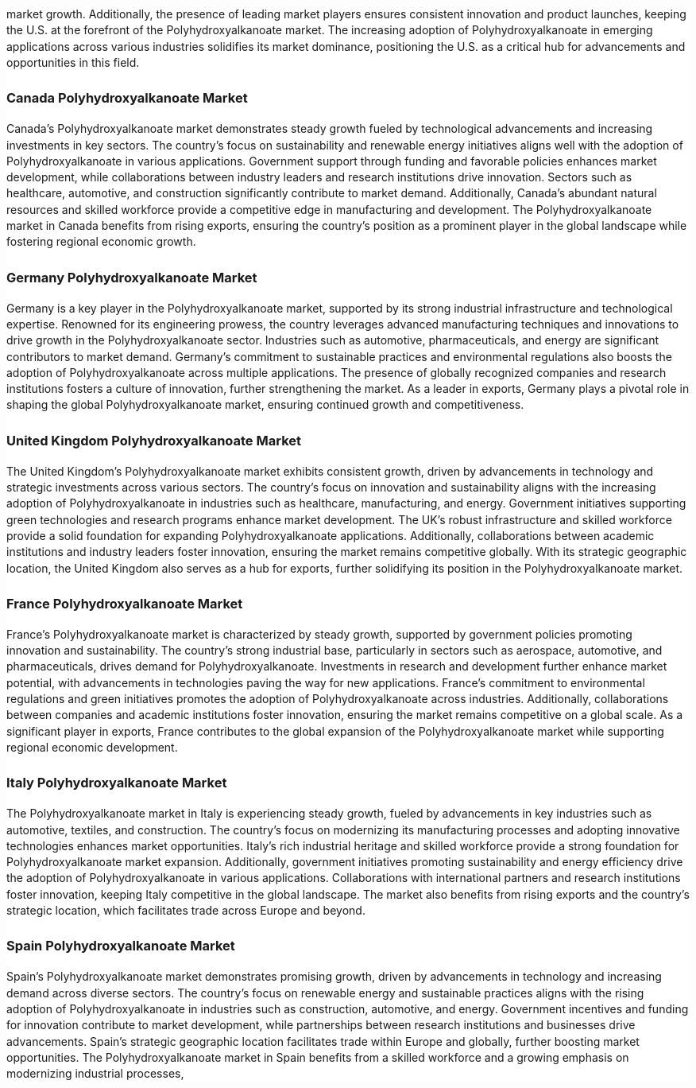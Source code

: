 market growth. Additionally, the presence of leading market players ensures consistent innovation and product launches, keeping the U.S. at the forefront of the Polyhydroxyalkanoate market. The increasing adoption of Polyhydroxyalkanoate in emerging applications across various industries solidifies its market dominance, positioning the U.S. as a critical hub for advancements and opportunities in this field.</p><h3>Canada Polyhydroxyalkanoate Market</h3><p>Canada&rsquo;s Polyhydroxyalkanoate market demonstrates steady growth fueled by technological advancements and increasing investments in key sectors. The country&rsquo;s focus on sustainability and renewable energy initiatives aligns well with the adoption of Polyhydroxyalkanoate in various applications. Government support through funding and favorable policies enhances market development, while collaborations between industry leaders and research institutions drive innovation. Sectors such as healthcare, automotive, and construction significantly contribute to market demand. Additionally, Canada&rsquo;s abundant natural resources and skilled workforce provide a competitive edge in manufacturing and development. The Polyhydroxyalkanoate market in Canada benefits from rising exports, ensuring the country&rsquo;s position as a prominent player in the global landscape while fostering regional economic growth.</p><h3>Germany Polyhydroxyalkanoate Market</h3><p>Germany is a key player in the Polyhydroxyalkanoate market, supported by its strong industrial infrastructure and technological expertise. Renowned for its engineering prowess, the country leverages advanced manufacturing techniques and innovations to drive growth in the Polyhydroxyalkanoate sector. Industries such as automotive, pharmaceuticals, and energy are significant contributors to market demand. Germany&rsquo;s commitment to sustainable practices and environmental regulations also boosts the adoption of Polyhydroxyalkanoate across multiple applications. The presence of globally recognized companies and research institutions fosters a culture of innovation, further strengthening the market. As a leader in exports, Germany plays a pivotal role in shaping the global Polyhydroxyalkanoate market, ensuring continued growth and competitiveness.</p><h3>United Kingdom Polyhydroxyalkanoate Market</h3><p>The United Kingdom&rsquo;s Polyhydroxyalkanoate market exhibits consistent growth, driven by advancements in technology and strategic investments across various sectors. The country&rsquo;s focus on innovation and sustainability aligns with the increasing adoption of Polyhydroxyalkanoate in industries such as healthcare, manufacturing, and energy. Government initiatives supporting green technologies and research programs enhance market development. The UK&rsquo;s robust infrastructure and skilled workforce provide a solid foundation for expanding Polyhydroxyalkanoate applications. Additionally, collaborations between academic institutions and industry leaders foster innovation, ensuring the market remains competitive globally. With its strategic geographic location, the United Kingdom also serves as a hub for exports, further solidifying its position in the Polyhydroxyalkanoate market.</p><h3>France Polyhydroxyalkanoate Market</h3><p>France&rsquo;s Polyhydroxyalkanoate market is characterized by steady growth, supported by government policies promoting innovation and sustainability. The country&rsquo;s strong industrial base, particularly in sectors such as aerospace, automotive, and pharmaceuticals, drives demand for Polyhydroxyalkanoate. Investments in research and development further enhance market potential, with advancements in technologies paving the way for new applications. France&rsquo;s commitment to environmental regulations and green initiatives promotes the adoption of Polyhydroxyalkanoate across industries. Additionally, collaborations between companies and academic institutions foster innovation, ensuring the market remains competitive on a global scale. As a significant player in exports, France contributes to the global expansion of the Polyhydroxyalkanoate market while supporting regional economic development.</p><h3>Italy Polyhydroxyalkanoate Market</h3><p>The Polyhydroxyalkanoate market in Italy is experiencing steady growth, fueled by advancements in key industries such as automotive, textiles, and construction. The country&rsquo;s focus on modernizing its manufacturing processes and adopting innovative technologies enhances market opportunities. Italy&rsquo;s rich industrial heritage and skilled workforce provide a strong foundation for Polyhydroxyalkanoate market expansion. Additionally, government initiatives promoting sustainability and energy efficiency drive the adoption of Polyhydroxyalkanoate in various applications. Collaborations with international partners and research institutions foster innovation, keeping Italy competitive in the global landscape. The market also benefits from rising exports and the country&rsquo;s strategic location, which facilitates trade across Europe and beyond.</p><h3>Spain Polyhydroxyalkanoate Market</h3><p>Spain&rsquo;s Polyhydroxyalkanoate market demonstrates promising growth, driven by advancements in technology and increasing demand across diverse sectors. The country&rsquo;s focus on renewable energy and sustainable practices aligns with the rising adoption of Polyhydroxyalkanoate in industries such as construction, automotive, and energy. Government incentives and funding for innovation contribute to market development, while partnerships between research institutions and businesses drive advancements. Spain&rsquo;s strategic geographic location facilitates trade within Europe and globally, further boosting market opportunities. The Polyhydroxyalkanoate market in Spain benefits from a skilled workforce and a growing emphasis on modernizing industrial processes,